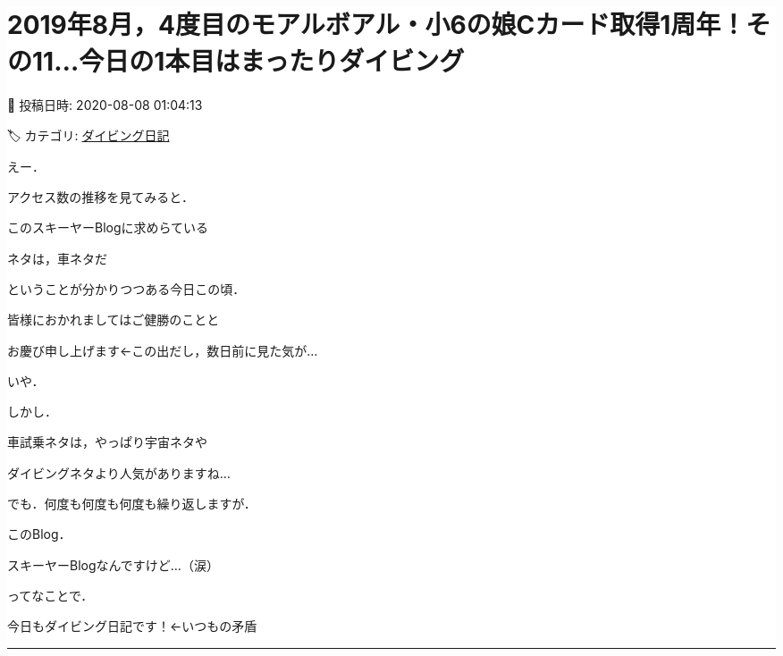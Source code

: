 # 2019年8月，4度目のモアルボアル・小6の娘Cカード取得1周年！その11…今日の1本目はまったりダイビング

📅 投稿日時: 2020-08-08 01:04:13

🏷️ カテゴリ: [ダイビング日記](ce3a7a8d424d112fce83ee85c81a0e344.md)

えー．


アクセス数の推移を見てみると．





このスキーヤーBlogに求めらている


ネタは，車ネタだ





ということが分かりつつある今日この頃．


皆様におかれましてはご健勝のことと


お慶び申し上げます←この出だし，数日前に見た気が…





いや．


しかし．


車試乗ネタは，やっぱり宇宙ネタや


ダイビングネタより人気がありますね…





でも．何度も何度も何度も繰り返しますが．


このBlog．


スキーヤーBlogなんですけど…（涙）





ってなことで．


今日もダイビング日記です！←いつもの矛盾





---

